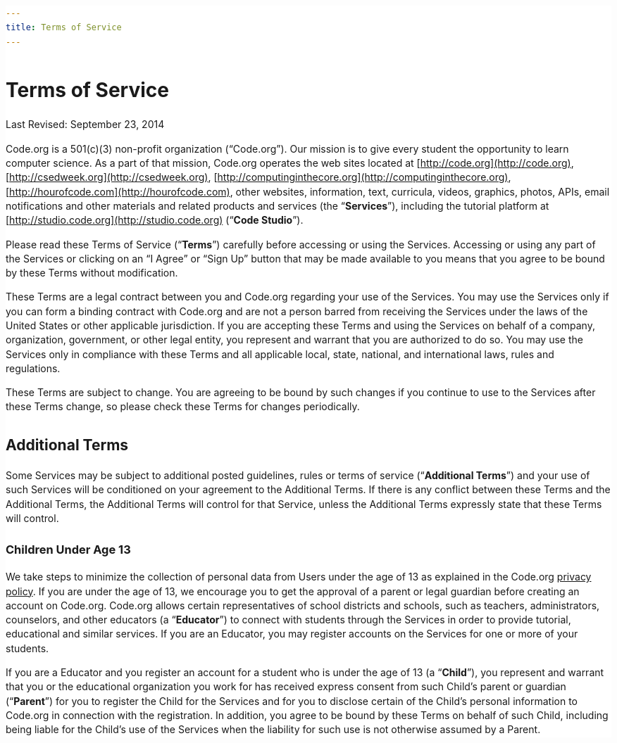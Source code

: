 ```yaml
---
title: Terms of Service
---
```


# Terms of Service
Last Revised:  September 23, 2014

Code.org is a 501(c)(3) non-profit organization (“Code.org”). Our mission is to give every student the opportunity to learn computer science. As a part of that mission, Code.org operates the web sites located at [http://code.org](http://code.org), [http://csedweek.org](http://csedweek.org), [http://computinginthecore.org](http://computinginthecore.org), [http://hourofcode.com](http://hourofcode.com), other websites, information, text, curricula, videos, graphics, photos, APIs, email notifications and other materials and related products and services (the “**Services**”), including the tutorial platform at [http://studio.code.org](http://studio.code.org) (“**Code Studio**”).

Please read these Terms of Service (“**Terms**”) carefully before accessing or using the Services. Accessing or using any part of the Services or clicking on an “I Agree” or “Sign Up” button that may be made available to you means that you agree to be bound by these Terms without modification.

These Terms are a legal contract between you and Code.org regarding your use of the Services. You may use the Services only if you can form a binding contract with Code.org and are not a person barred from receiving the Services under the laws of the United States or other applicable jurisdiction. If you are accepting these Terms and using the Services on behalf of a company, organization, government, or other legal entity, you represent and warrant that you are authorized to do so. You may use the Services only in compliance with these Terms and all applicable local, state, national, and international laws, rules and regulations.

These Terms are subject to change. You are agreeing to be bound by such changes if you continue to use to the Services after these Terms change, so please check these Terms for changes periodically.

## Additional Terms

Some Services may be subject to additional posted guidelines, rules or terms of service (“**Additional Terms**”) and your use of such Services will be conditioned on your agreement to the Additional Terms. If there is any conflict between these Terms and the Additional Terms, the Additional Terms will control for that Service, unless the Additional Terms expressly state that these Terms will control.

### Children Under Age 13
We take steps to minimize the collection of personal data from Users under the age of 13 as explained in the Code.org [privacy policy](http://code.org/privacy). If you are under the age of 13, we encourage you to get the approval of a parent or legal guardian before creating an account on Code.org. 
Code.org allows certain representatives of school districts and schools, such as teachers, administrators, counselors, and other educators (a “**Educator**”) to connect with students through the Services in order to provide tutorial, educational and similar services. If you are an Educator, you may register accounts on the Services for one or more of your students.

If you are a Educator and you register an account for a student who is under the age of 13 (a “**Child**”), you represent and warrant that you or the educational organization you work for has received express consent from such Child’s parent or guardian (“**Parent**”) for you to register the Child for the Services and for you to disclose certain of the Child’s personal information to Code.org in connection with the registration. In addition, you agree to be bound by these Terms on behalf of such Child, including being liable for the Child’s use of the Services when the liability for such use is not otherwise assumed by a Parent.
